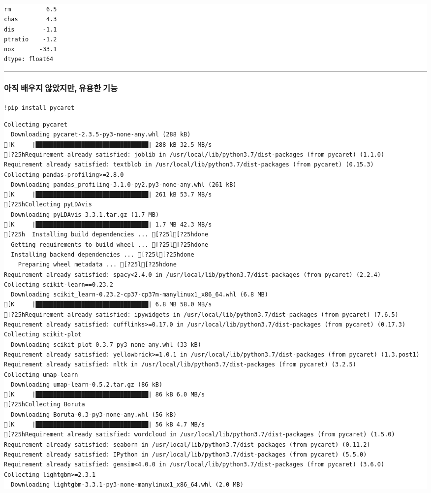 

    rm          6.5
    chas        4.3
    dis        -1.1
    ptratio    -1.2
    nox       -33.1
    dtype: float64




---
### 아직 배우지 않았지만, 유용한 기능 

```python
!pip install pycaret
```

    Collecting pycaret
      Downloading pycaret-2.3.5-py3-none-any.whl (288 kB)
    [K     |████████████████████████████████| 288 kB 32.5 MB/s 
    [?25hRequirement already satisfied: joblib in /usr/local/lib/python3.7/dist-packages (from pycaret) (1.1.0)
    Requirement already satisfied: textblob in /usr/local/lib/python3.7/dist-packages (from pycaret) (0.15.3)
    Collecting pandas-profiling>=2.8.0
      Downloading pandas_profiling-3.1.0-py2.py3-none-any.whl (261 kB)
    [K     |████████████████████████████████| 261 kB 53.7 MB/s 
    [?25hCollecting pyLDAvis
      Downloading pyLDAvis-3.3.1.tar.gz (1.7 MB)
    [K     |████████████████████████████████| 1.7 MB 42.3 MB/s 
    [?25h  Installing build dependencies ... [?25l[?25hdone
      Getting requirements to build wheel ... [?25l[?25hdone
      Installing backend dependencies ... [?25l[?25hdone
        Preparing wheel metadata ... [?25l[?25hdone
    Requirement already satisfied: spacy<2.4.0 in /usr/local/lib/python3.7/dist-packages (from pycaret) (2.2.4)
    Collecting scikit-learn==0.23.2
      Downloading scikit_learn-0.23.2-cp37-cp37m-manylinux1_x86_64.whl (6.8 MB)
    [K     |████████████████████████████████| 6.8 MB 58.0 MB/s 
    [?25hRequirement already satisfied: ipywidgets in /usr/local/lib/python3.7/dist-packages (from pycaret) (7.6.5)
    Requirement already satisfied: cufflinks>=0.17.0 in /usr/local/lib/python3.7/dist-packages (from pycaret) (0.17.3)
    Collecting scikit-plot
      Downloading scikit_plot-0.3.7-py3-none-any.whl (33 kB)
    Requirement already satisfied: yellowbrick>=1.0.1 in /usr/local/lib/python3.7/dist-packages (from pycaret) (1.3.post1)
    Requirement already satisfied: nltk in /usr/local/lib/python3.7/dist-packages (from pycaret) (3.2.5)
    Collecting umap-learn
      Downloading umap-learn-0.5.2.tar.gz (86 kB)
    [K     |████████████████████████████████| 86 kB 6.0 MB/s 
    [?25hCollecting Boruta
      Downloading Boruta-0.3-py3-none-any.whl (56 kB)
    [K     |████████████████████████████████| 56 kB 4.7 MB/s 
    [?25hRequirement already satisfied: wordcloud in /usr/local/lib/python3.7/dist-packages (from pycaret) (1.5.0)
    Requirement already satisfied: seaborn in /usr/local/lib/python3.7/dist-packages (from pycaret) (0.11.2)
    Requirement already satisfied: IPython in /usr/local/lib/python3.7/dist-packages (from pycaret) (5.5.0)
    Requirement already satisfied: gensim<4.0.0 in /usr/local/lib/python3.7/dist-packages (from pycaret) (3.6.0)
    Collecting lightgbm>=2.3.1
      Downloading lightgbm-3.3.1-py3-none-manylinux1_x86_64.whl (2.0 MB)